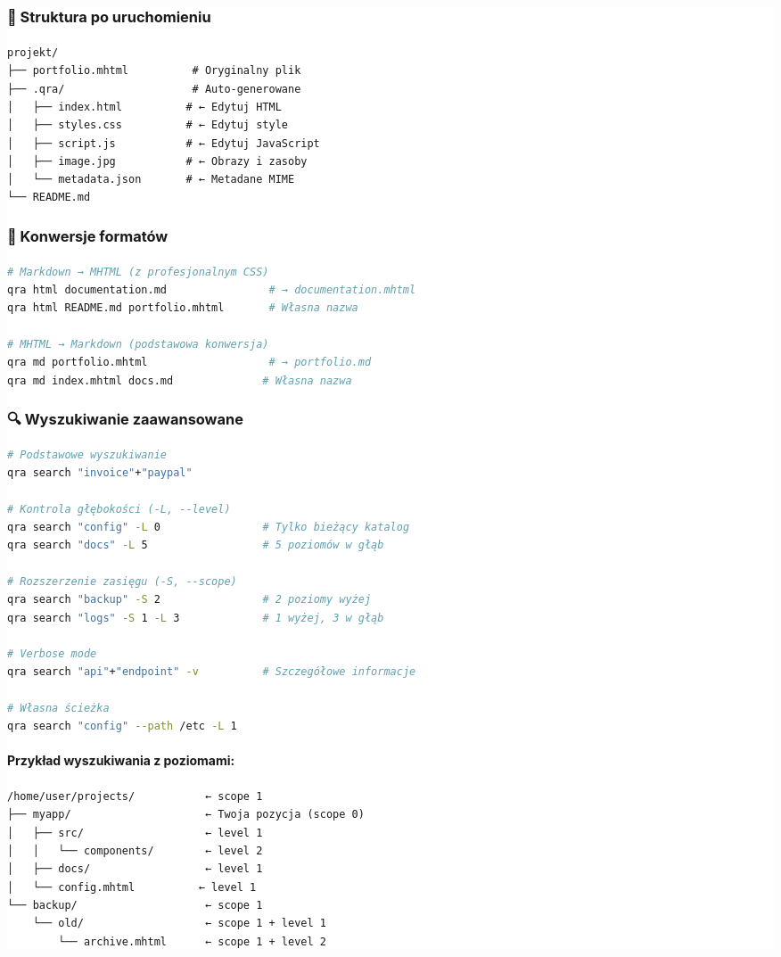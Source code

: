 ### 📁 Struktura po uruchomieniu

```
projekt/
├── portfolio.mhtml          # Oryginalny plik
├── .qra/                    # Auto-generowane
│   ├── index.html          # ← Edytuj HTML
│   ├── styles.css          # ← Edytuj style
│   ├── script.js           # ← Edytuj JavaScript
│   ├── image.jpg           # ← Obrazy i zasoby
│   └── metadata.json       # ← Metadane MIME
└── README.md
```

### 🔄 Konwersje formatów

```bash
# Markdown → MHTML (z profesjonalnym CSS)
qra html documentation.md                # → documentation.mhtml
qra html README.md portfolio.mhtml       # Własna nazwa

# MHTML → Markdown (podstawowa konwersja)
qra md portfolio.mhtml                   # → portfolio.md
qra md index.mhtml docs.md              # Własna nazwa
```

### 🔍 Wyszukiwanie zaawansowane

```bash
# Podstawowe wyszukiwanie
qra search "invoice"+"paypal"

# Kontrola głębokości (-L, --level)
qra search "config" -L 0                # Tylko bieżący katalog
qra search "docs" -L 5                  # 5 poziomów w głąb

# Rozszerzenie zasięgu (-S, --scope)  
qra search "backup" -S 2                # 2 poziomy wyżej
qra search "logs" -S 1 -L 3             # 1 wyżej, 3 w głąb

# Verbose mode
qra search "api"+"endpoint" -v          # Szczegółowe informacje

# Własna ścieżka
qra search "config" --path /etc -L 1
```

#### Przykład wyszukiwania z poziomami:

```
/home/user/projects/           ← scope 1 
├── myapp/                     ← Twoja pozycja (scope 0)
│   ├── src/                   ← level 1
│   │   └── components/        ← level 2
│   ├── docs/                  ← level 1  
│   └── config.mhtml          ← level 1
└── backup/                    ← scope 1
    └── old/                   ← scope 1 + level 1
        └── archive.mhtml      ← scope 1 + level 2
```
